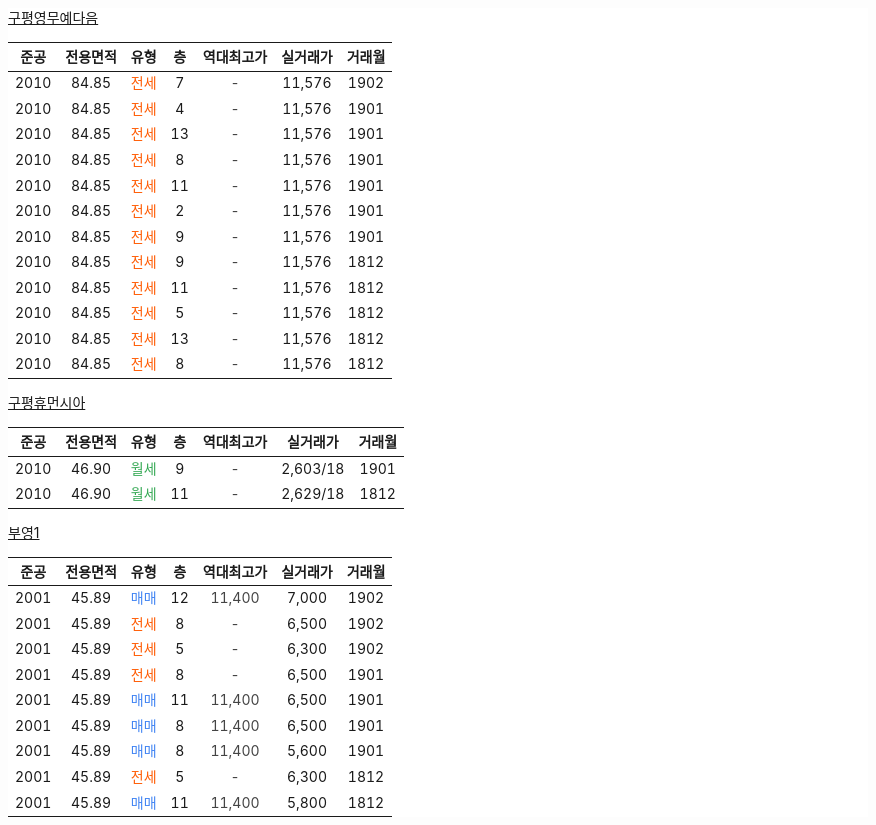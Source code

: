 [구평영무예다음](https://search.naver.com/search.naver?query=%EA%B2%BD%EC%83%81%EB%B6%81%EB%8F%84+%EA%B5%AC%EB%AF%B8%EC%8B%9C+%EA%B5%AC%ED%8F%89%EB%8F%99+%EA%B5%AC%ED%8F%89%EC%98%81%EB%AC%B4%EC%98%88%EB%8B%A4%EC%9D%8C)

|준공|전용면적|유형|층|역대최고가|실거래가|거래월|
|:---:|:---:|:---:|:---:|:---:|:---:|:---:|
|2010|84.85|<span style="color:#ff5a00">전세</span>|7|<span style="color:#444444">-</span>|11,576|1902|
|2010|84.85|<span style="color:#ff5a00">전세</span>|4|<span style="color:#444444">-</span>|11,576|1901|
|2010|84.85|<span style="color:#ff5a00">전세</span>|13|<span style="color:#444444">-</span>|11,576|1901|
|2010|84.85|<span style="color:#ff5a00">전세</span>|8|<span style="color:#444444">-</span>|11,576|1901|
|2010|84.85|<span style="color:#ff5a00">전세</span>|11|<span style="color:#444444">-</span>|11,576|1901|
|2010|84.85|<span style="color:#ff5a00">전세</span>|2|<span style="color:#444444">-</span>|11,576|1901|
|2010|84.85|<span style="color:#ff5a00">전세</span>|9|<span style="color:#444444">-</span>|11,576|1901|
|2010|84.85|<span style="color:#ff5a00">전세</span>|9|<span style="color:#444444">-</span>|11,576|1812|
|2010|84.85|<span style="color:#ff5a00">전세</span>|11|<span style="color:#444444">-</span>|11,576|1812|
|2010|84.85|<span style="color:#ff5a00">전세</span>|5|<span style="color:#444444">-</span>|11,576|1812|
|2010|84.85|<span style="color:#ff5a00">전세</span>|13|<span style="color:#444444">-</span>|11,576|1812|
|2010|84.85|<span style="color:#ff5a00">전세</span>|8|<span style="color:#444444">-</span>|11,576|1812|

[구평휴먼시아](https://search.naver.com/search.naver?query=%EA%B2%BD%EC%83%81%EB%B6%81%EB%8F%84+%EA%B5%AC%EB%AF%B8%EC%8B%9C+%EA%B5%AC%ED%8F%89%EB%8F%99+%EA%B5%AC%ED%8F%89%ED%9C%B4%EB%A8%BC%EC%8B%9C%EC%95%84)

|준공|전용면적|유형|층|역대최고가|실거래가|거래월|
|:---:|:---:|:---:|:---:|:---:|:---:|:---:|
|2010|46.90|<span style="color:#34a853">월세</span>|9|<span style="color:#444444">-</span>|2,603/18|1901|
|2010|46.90|<span style="color:#34a853">월세</span>|11|<span style="color:#444444">-</span>|2,629/18|1812|

[부영1](https://search.naver.com/search.naver?query=%EA%B2%BD%EC%83%81%EB%B6%81%EB%8F%84+%EA%B5%AC%EB%AF%B8%EC%8B%9C+%EA%B5%AC%ED%8F%89%EB%8F%99+%EB%B6%80%EC%98%811)

|준공|전용면적|유형|층|역대최고가|실거래가|거래월|
|:---:|:---:|:---:|:---:|:---:|:---:|:---:|
|2001|45.89|<span style="color:#4285f3">매매</span>|12|<span style="color:#444444">11,400</span>|7,000|1902|
|2001|45.89|<span style="color:#ff5a00">전세</span>|8|<span style="color:#444444">-</span>|6,500|1902|
|2001|45.89|<span style="color:#ff5a00">전세</span>|5|<span style="color:#444444">-</span>|6,300|1902|
|2001|45.89|<span style="color:#ff5a00">전세</span>|8|<span style="color:#444444">-</span>|6,500|1901|
|2001|45.89|<span style="color:#4285f3">매매</span>|11|<span style="color:#444444">11,400</span>|6,500|1901|
|2001|45.89|<span style="color:#4285f3">매매</span>|8|<span style="color:#444444">11,400</span>|6,500|1901|
|2001|45.89|<span style="color:#4285f3">매매</span>|8|<span style="color:#444444">11,400</span>|5,600|1901|
|2001|45.89|<span style="color:#ff5a00">전세</span>|5|<span style="color:#444444">-</span>|6,300|1812|
|2001|45.89|<span style="color:#4285f3">매매</span>|11|<span style="color:#444444">11,400</span>|5,800|1812|
